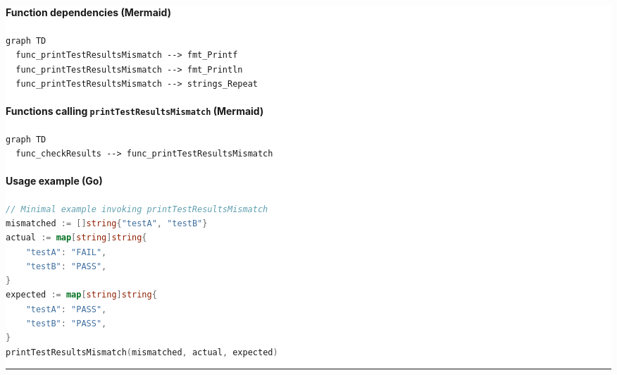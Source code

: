 #### Function dependencies (Mermaid)

```mermaid
graph TD
  func_printTestResultsMismatch --> fmt_Printf
  func_printTestResultsMismatch --> fmt_Println
  func_printTestResultsMismatch --> strings_Repeat
```

#### Functions calling `printTestResultsMismatch` (Mermaid)

```mermaid
graph TD
  func_checkResults --> func_printTestResultsMismatch
```

#### Usage example (Go)

```go
// Minimal example invoking printTestResultsMismatch
mismatched := []string{"testA", "testB"}
actual := map[string]string{
    "testA": "FAIL",
    "testB": "PASS",
}
expected := map[string]string{
    "testA": "PASS",
    "testB": "PASS",
}
printTestResultsMismatch(mismatched, actual, expected)
```

---
